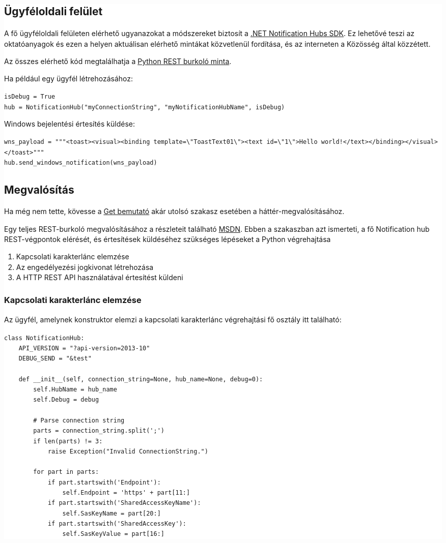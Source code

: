 ## <a name="client-interface"></a>Ügyféloldali felület
A fő ügyféloldali felületen elérhető ugyanazokat a módszereket biztosít a [.NET Notification Hubs SDK](http://msdn.microsoft.com/library/jj933431.aspx). Ez lehetővé teszi az oktatóanyagok és ezen a helyen aktuálisan elérhető mintákat közvetlenül fordítása, és az interneten a Közösség által közzétett.

Az összes elérhető kód megtalálhatja a [Python REST burkoló minta].

Ha például egy ügyfél létrehozásához:

    isDebug = True
    hub = NotificationHub("myConnectionString", "myNotificationHubName", isDebug)

Windows bejelentési értesítés küldése:

    wns_payload = """<toast><visual><binding template=\"ToastText01\"><text id=\"1\">Hello world!</text></binding></visual></toast>"""
    hub.send_windows_notification(wns_payload)

## <a name="implementation"></a>Megvalósítás
Ha még nem tette, kövesse a [Get bemutató] akár utolsó szakasz esetében a háttér-megvalósításához.

Egy teljes REST-burkoló megvalósításához a részleteit található [MSDN](http://msdn.microsoft.com/library/dn530746.aspx). Ebben a szakaszban azt ismerteti, a fő Notification hub REST-végpontok elérését, és értesítések küldéséhez szükséges lépéseket a Python végrehajtása

1. Kapcsolati karakterlánc elemzése
2. Az engedélyezési jogkivonat létrehozása
3. A HTTP REST API használatával értesítést küldeni

### <a name="parse-the-connection-string"></a>Kapcsolati karakterlánc elemzése
Az ügyfél, amelynek konstruktor elemzi a kapcsolati karakterlánc végrehajtási fő osztály itt található:

    class NotificationHub:
        API_VERSION = "?api-version=2013-10"
        DEBUG_SEND = "&test"

        def __init__(self, connection_string=None, hub_name=None, debug=0):
            self.HubName = hub_name
            self.Debug = debug

            # Parse connection string
            parts = connection_string.split(';')
            if len(parts) != 3:
                raise Exception("Invalid ConnectionString.")

            for part in parts:
                if part.startswith('Endpoint'):
                    self.Endpoint = 'https' + part[11:]
                if part.startswith('SharedAccessKeyName'):
                    self.SasKeyName = part[20:]
                if part.startswith('SharedAccessKey'):
                    self.SasKeyValue = part[16:]


[Python REST burkoló minta]: https://github.com/Azure/azure-notificationhubs-samples/tree/master/notificationhubs-rest-python
[Get bemutató]: http://azure.microsoft.com/documentation/articles/notification-hubs-windows-store-dotnet-get-started/
[Megtörje hírek oktatóanyag]: http://azure.microsoft.com/documentation/articles/notification-hubs-windows-store-dotnet-send-breaking-news/
[azaz híreket az oktatóanyag]: http://azure.microsoft.com/documentation/articles/notification-hubs-windows-store-dotnet-send-localized-breaking-news/
[1]: ./media/notification-hubs-python-backend-how-to/DetailedLoggingInfo.png
[2]: ./media/notification-hubs-python-backend-how-to/BroadcastScenario.png
[3]: ./media/notification-hubs-python-backend-how-to/SendWithOneTag.png
[4]: ./media/notification-hubs-python-backend-how-to/SendWithMultipleTags.png
[5]: ./media/notification-hubs-python-backend-how-to/TemplatedNotification.png